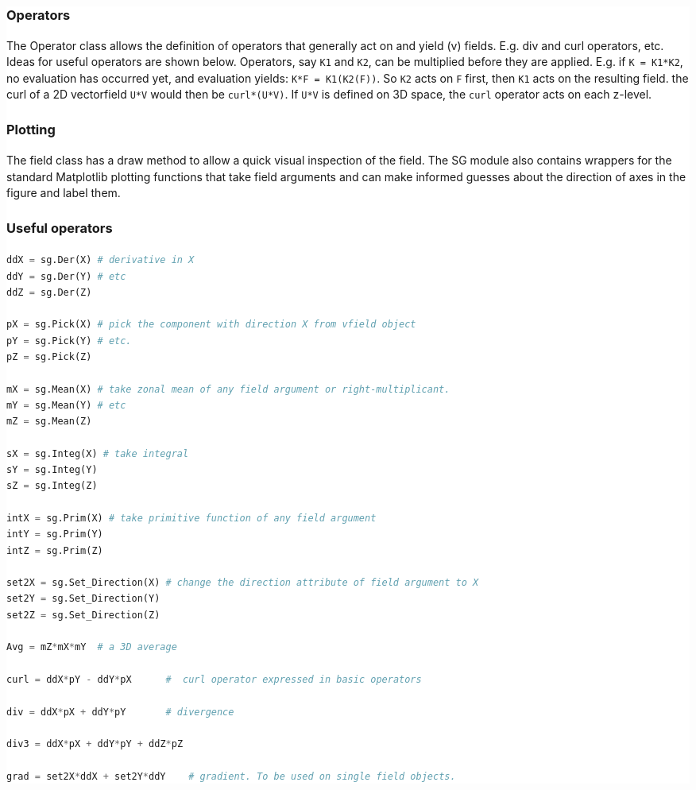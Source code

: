 

### Operators

The Operator class allows the definition of operators that generally act on and yield (v) fields. E.g. div and curl operators, etc. Ideas for useful operators are shown below. Operators, say `K1` and `K2`, can be multiplied before they are applied. E.g. if `K = K1*K2`, no evaluation has occurred yet, and evaluation yields: `K*F = K1(K2(F))`. So `K2` acts on `F` first, then `K1` acts on the resulting field. the curl of a 2D vectorfield `U*V` would then be `curl*(U*V)`. If `U*V` is defined on 3D space, the `curl` operator acts on each z-level.



### Plotting

The field class has a draw method to allow a quick visual inspection of the field. The SG module also contains wrappers for the standard Matplotlib plotting functions that take field arguments and can make informed guesses about the direction of axes in the figure and label them.



### Useful operators

```python
ddX = sg.Der(X)	# derivative in X
ddY = sg.Der(Y) # etc
ddZ = sg.Der(Z)

pX = sg.Pick(X) # pick the component with direction X from vfield object
pY = sg.Pick(Y) # etc.
pZ = sg.Pick(Z)

mX = sg.Mean(X) # take zonal mean of any field argument or right-multiplicant.
mY = sg.Mean(Y) # etc
mZ = sg.Mean(Z)

sX = sg.Integ(X) # take integral
sY = sg.Integ(Y)
sZ = sg.Integ(Z)

intX = sg.Prim(X) # take primitive function of any field argument
intY = sg.Prim(Y)
intZ = sg.Prim(Z)

set2X = sg.Set_Direction(X) # change the direction attribute of field argument to X
set2Y = sg.Set_Direction(Y)
set2Z = sg.Set_Direction(Z)

Avg = mZ*mX*mY  # a 3D average

curl = ddX*pY - ddY*pX 		#  curl operator expressed in basic operators

div = ddX*pX + ddY*pY 		# divergence 

div3 = ddX*pX + ddY*pY + ddZ*pZ

grad = set2X*ddX + set2Y*ddY	# gradient. To be used on single field objects.

```
